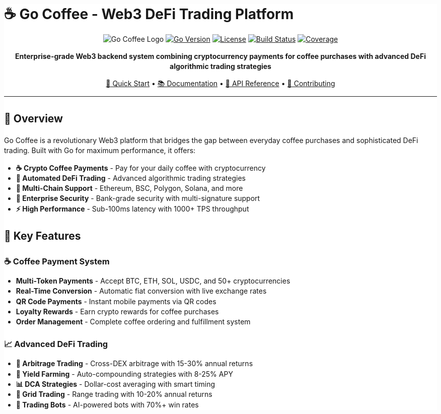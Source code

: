 # ☕ Go Coffee - Web3 DeFi Trading Platform

<div align="center">

![Go Coffee Logo](https://img.shields.io/badge/Go%20Coffee-Web3%20DeFi-orange?style=for-the-badge&logo=go&logoColor=white)
[![Go Version](https://img.shields.io/badge/Go-1.21+-00ADD8?style=for-the-badge&logo=go&logoColor=white)](https://golang.org/)
[![License](https://img.shields.io/badge/License-MIT-blue?style=for-the-badge)](LICENSE)
[![Build Status](https://img.shields.io/badge/Build-Passing-brightgreen?style=for-the-badge)](https://github.com/DimaJoyti/go-coffee/actions)
[![Coverage](https://img.shields.io/badge/Coverage-85%25-green?style=for-the-badge)](https://codecov.io/gh/DimaJoyti/go-coffee)

**Enterprise-grade Web3 backend system combining cryptocurrency payments for coffee purchases with advanced DeFi algorithmic trading strategies**

[🚀 Quick Start](#-quick-start) • [📚 Documentation](#-documentation) • [🔧 API Reference](#-api-documentation) • [🤝 Contributing](#-contributing)

</div>

---

## 🌟 Overview

Go Coffee is a revolutionary Web3 platform that bridges the gap between everyday coffee purchases and sophisticated DeFi trading. Built with Go for maximum performance, it offers:

- **☕ Crypto Coffee Payments** - Pay for your daily coffee with cryptocurrency
- **🤖 Automated DeFi Trading** - Advanced algorithmic trading strategies
- **🔗 Multi-Chain Support** - Ethereum, BSC, Polygon, Solana, and more
- **🏦 Enterprise Security** - Bank-grade security with multi-signature support
- **⚡ High Performance** - Sub-100ms latency with 1000+ TPS throughput

## 🎯 Key Features

### ☕ **Coffee Payment System**

- **Multi-Token Payments** - Accept BTC, ETH, SOL, USDC, and 50+ cryptocurrencies
- **Real-Time Conversion** - Automatic fiat conversion with live exchange rates
- **QR Code Payments** - Instant mobile payments via QR codes
- **Loyalty Rewards** - Earn crypto rewards for coffee purchases
- **Order Management** - Complete coffee ordering and fulfillment system

### 📈 **Advanced DeFi Trading**

- **🔄 Arbitrage Trading** - Cross-DEX arbitrage with 15-30% annual returns
- **🌾 Yield Farming** - Auto-compounding strategies with 8-25% APY
- **📊 DCA Strategies** - Dollar-cost averaging with smart timing
- **🔲 Grid Trading** - Range trading with 10-20% annual returns
- **🤖 Trading Bots** - AI-powered bots with 70%+ win rates
